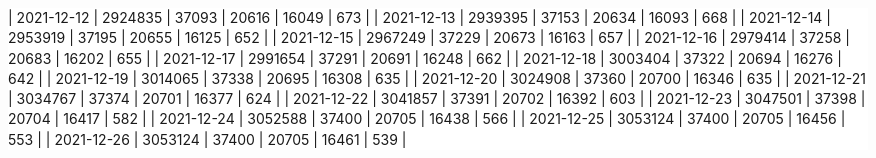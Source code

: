 | 2021-12-12 | 2924835 | 37093 | 20616 | 16049 | 673 |
| 2021-12-13 | 2939395 | 37153 | 20634 | 16093 | 668 |
| 2021-12-14 | 2953919 | 37195 | 20655 | 16125 | 652 |
| 2021-12-15 | 2967249 | 37229 | 20673 | 16163 | 657 |
| 2021-12-16 | 2979414 | 37258 | 20683 | 16202 | 655 |
| 2021-12-17 | 2991654 | 37291 | 20691 | 16248 | 662 |
| 2021-12-18 | 3003404 | 37322 | 20694 | 16276 | 642 |
| 2021-12-19 | 3014065 | 37338 | 20695 | 16308 | 635 |
| 2021-12-20 | 3024908 | 37360 | 20700 | 16346 | 635 |
| 2021-12-21 | 3034767 | 37374 | 20701 | 16377 | 624 |
| 2021-12-22 | 3041857 | 37391 | 20702 | 16392 | 603 |
| 2021-12-23 | 3047501 | 37398 | 20704 | 16417 | 582 |
| 2021-12-24 | 3052588 | 37400 | 20705 | 16438 | 566 |
| 2021-12-25 | 3053124 | 37400 | 20705 | 16456 | 553 |
| 2021-12-26 | 3053124 | 37400 | 20705 | 16461 | 539 |
